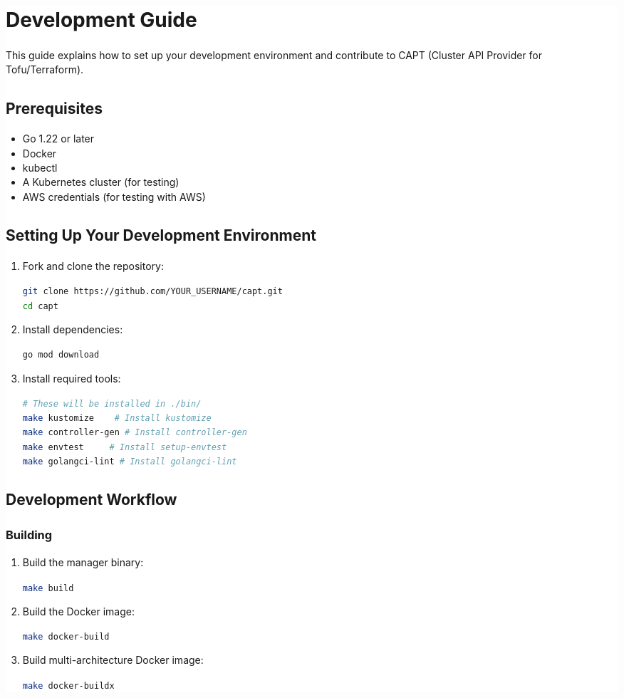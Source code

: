 # Development Guide

This guide explains how to set up your development environment and contribute to CAPT (Cluster API Provider for Tofu/Terraform).

## Prerequisites

- Go 1.22 or later
- Docker
- kubectl
- A Kubernetes cluster (for testing)
- AWS credentials (for testing with AWS)

## Setting Up Your Development Environment

1. Fork and clone the repository:
   ```bash
   git clone https://github.com/YOUR_USERNAME/capt.git
   cd capt
   ```

2. Install dependencies:
   ```bash
   go mod download
   ```

3. Install required tools:
   ```bash
   # These will be installed in ./bin/
   make kustomize    # Install kustomize
   make controller-gen # Install controller-gen
   make envtest     # Install setup-envtest
   make golangci-lint # Install golangci-lint
   ```

## Development Workflow

### Building

1. Build the manager binary:
   ```bash
   make build
   ```

2. Build the Docker image:
   ```bash
   make docker-build
   ```

3. Build multi-architecture Docker image:
   ```bash
   make docker-buildx
   ```
